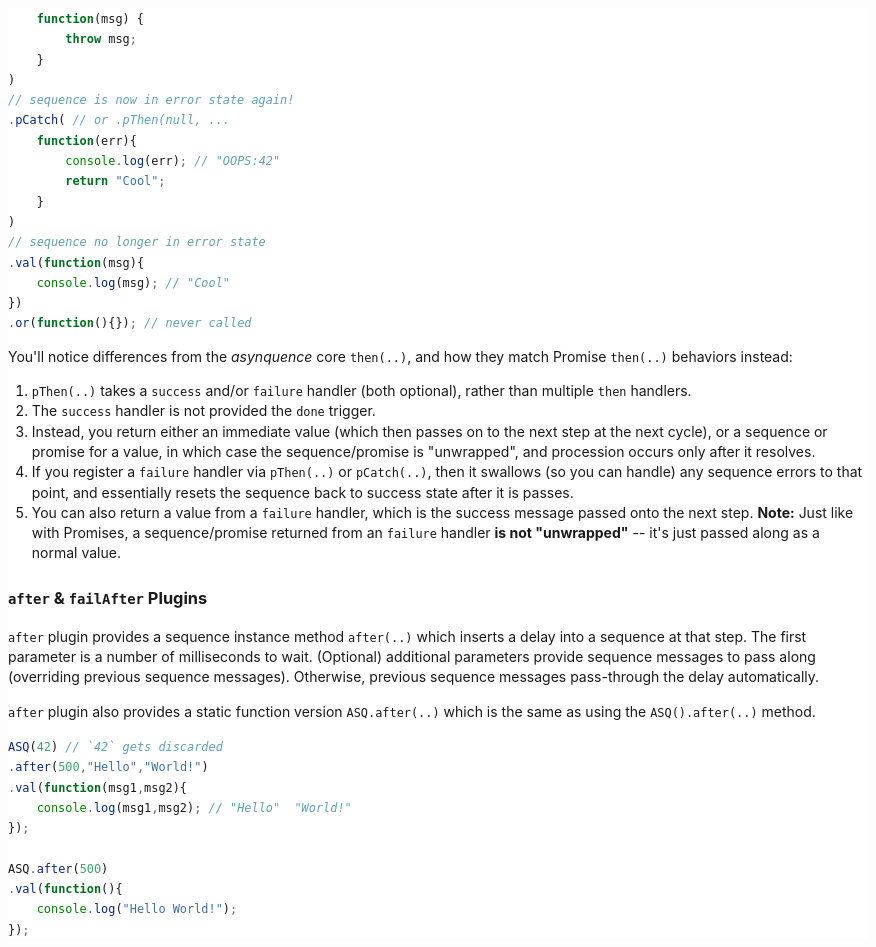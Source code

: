 ```js
    function(msg) {
        throw msg;
    }
)
// sequence is now in error state again!
.pCatch( // or .pThen(null, ...
    function(err){
        console.log(err); // "OOPS:42"
        return "Cool";
    }
)
// sequence no longer in error state
.val(function(msg){
    console.log(msg); // "Cool"
})
.or(function(){}); // never called
```

You'll notice differences from the *asynquence* core `then(..)`, and how they match Promise `then(..)` behaviors instead:

1. `pThen(..)` takes a `success` and/or `failure` handler (both optional), rather than multiple `then` handlers.
2. The `success` handler is not provided the `done` trigger.
3. Instead, you return either an immediate value (which then passes on to the next step at the next cycle), or a sequence or promise for a value, in which case the sequence/promise is "unwrapped", and procession occurs only after it resolves.
4. If you register a `failure` handler via `pThen(..)` or `pCatch(..)`, then it swallows (so you can handle) any sequence errors to that point, and essentially resets the sequence back to success state after it is passes.
5. You can also return a value from a `failure` handler, which is the success message passed onto the next step. **Note:** Just like with Promises, a sequence/promise returned from an `failure` handler **is not "unwrapped"** -- it's just passed along as a normal value.

### `after` & `failAfter` Plugins

`after` plugin provides a sequence instance method `after(..)` which inserts a delay into a sequence at that step. The first parameter is a number of milliseconds to wait. (Optional) additional parameters provide sequence messages to pass along (overriding previous sequence messages). Otherwise, previous sequence messages pass-through the delay automatically.

`after` plugin also provides a static function version `ASQ.after(..)` which is the same as using the `ASQ().after(..)` method.


```js
ASQ(42) // `42` gets discarded
.after(500,"Hello","World!")
.val(function(msg1,msg2){
    console.log(msg1,msg2); // "Hello"  "World!"
});

ASQ.after(500)
.val(function(){
    console.log("Hello World!");
});
```
